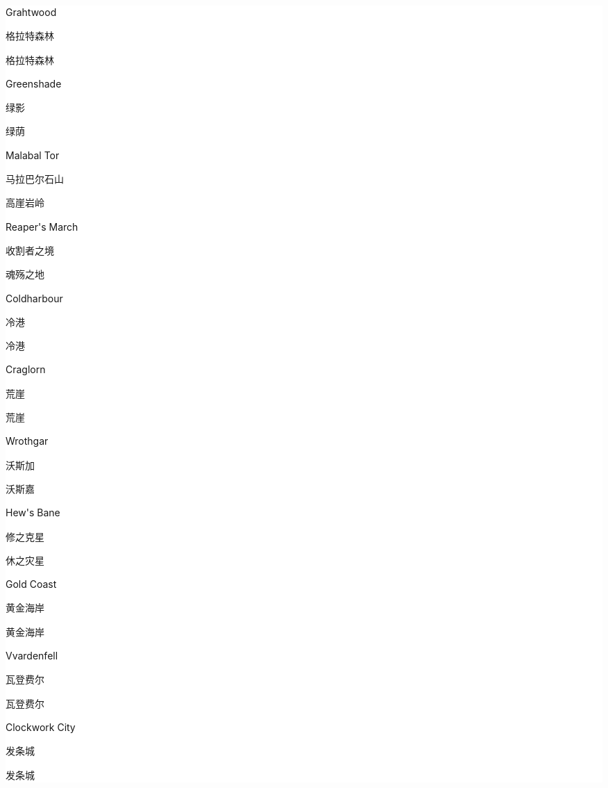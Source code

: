 Grahtwood

格拉特森林

格拉特森林

Greenshade

绿影

绿荫

Malabal Tor

马拉巴尔石山

高崖岩岭

Reaper's March

收割者之境

魂殇之地

Coldharbour

冷港

冷港

Craglorn

荒崖

荒崖

Wrothgar

沃斯加

沃斯嘉

Hew's Bane

修之克星

休之灾星

Gold Coast

黄金海岸

黄金海岸

Vvardenfell

瓦登费尔

瓦登费尔

Clockwork City

发条城

发条城
